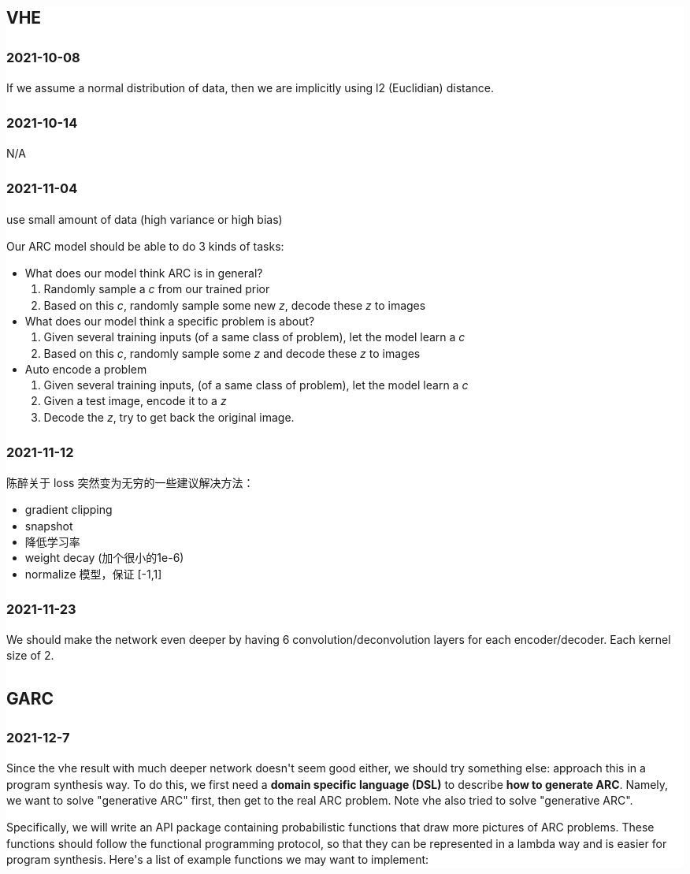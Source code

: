 ## VHE

### 2021-10-08

If we assume a normal distribution of data, then we are implicitly using l2 (Euclidian) distance. 

### 2021-10-14

N/A

### 2021-11-04

use small amount of data (high variance or high bias)

Our ARC model should be able to do 3 kinds of tasks:

- What does our model think ARC is in general?
  1. Randomly sample a $c$ from our trained prior
  1. Based on this $c$, randomly sample some new $z$, decode these $z$ to images
- What does our model think a specific problem is about?
  1. Given several training inputs (of a same class of problem), let the model learn a $c$
  1. Based on this $c$, randomly sample some $z$ and decode these $z$ to images
- Auto encode a problem
  1. Given several training inputs, (of a same class of problem), let the model learn a $c$
  1. Given a test image, encode it to a $z$
  1. Decode the $z$, try to get back the original image. 

### 2021-11-12

陈醉关于 loss 突然变为无穷的一些建议解决方法：

- gradient clipping
- snapshot
- 降低学习率
- weight decay (加个很小的1e-6)
- normalize 模型，保证 [-1,1]

### 2021-11-23

We should make the network even deeper by having 6 convolution/deconvolution layers for each encoder/decoder. Each kernel size of 2. 

## GARC

### 2021-12-7

Since the vhe result with much deeper network doesn't seem good either, we should try something else: approach this in a program synthesis way. To do this, we first need a **domain specific language (DSL)** to describe **how to generate ARC**. Namely, we want to solve "generative ARC" first, then get to the real ARC problem. Note vhe also tried to solve "generative ARC".

Specifically, we will write an API package containing probabilistic functions that draw more pictures of ARC problems. These functions should follow the functional programming protocol, so that they can be represented in a lambda way and is easier for program synthesis. Here's a list of example functions we may want to implement:
